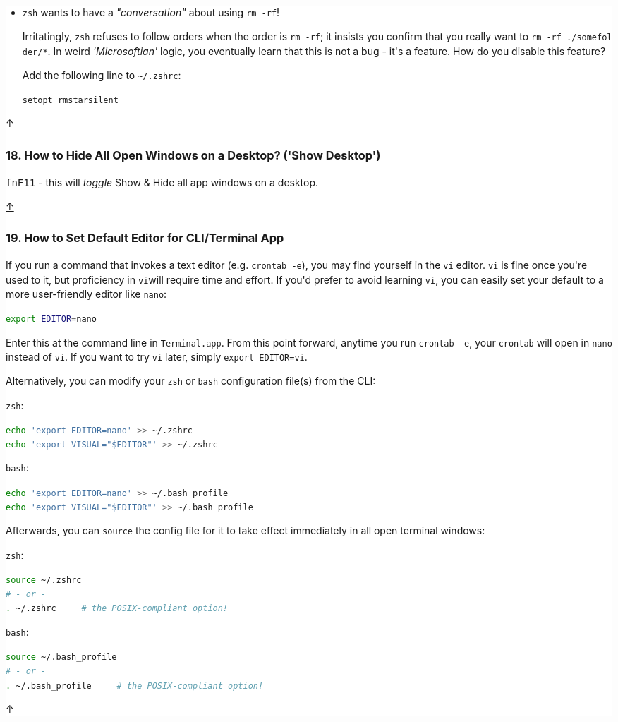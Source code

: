 * `zsh` wants to have a *"conversation"* about using `rm -rf`! 

  Irritatingly, `zsh` refuses to follow orders when the order is `rm -rf`; it insists you confirm that you really want to `rm -rf ./somefolder/*`.  In weird *'Microsoftian'* logic, you eventually learn that this is not a bug - it's a feature. How do you disable this feature?
  
  Add the following line to `~/.zshrc`: 
  
  ```bash
  setopt rmstarsilent
  ```
  

[↑](#table-of-contents)

### 18. How to Hide All Open Windows on a Desktop? ('Show Desktop')

<kbd>fn</kbd><kbd>F11</kbd> - this will *toggle* Show & Hide all app windows on a desktop.   

[↑](#table-of-contents)

### 19. How to Set Default Editor for CLI/Terminal App

If you run a command that invokes a text editor (e.g. `crontab -e`), you may find yourself in the `vi` editor. `vi` is fine once you're used to it, but proficiency in `vi`will require time and effort. If you'd prefer to avoid learning `vi`, you can easily set your default to a more user-friendly editor like `nano`: 

```bash
export EDITOR=nano
```

Enter this at the command line in `Terminal.app`. From this point forward, anytime you run `crontab -e`, your `crontab` will open in `nano` instead of `vi`. If you want to try `vi` later, simply `export EDITOR=vi`.   

Alternatively, you can modify your `zsh` or `bash` configuration file(s) from the CLI:  

`zsh`:  
```zsh
echo 'export EDITOR=nano' >> ~/.zshrc
echo 'export VISUAL="$EDITOR"' >> ~/.zshrc
```
`bash`:  
```bash
echo 'export EDITOR=nano' >> ~/.bash_profile
echo 'export VISUAL="$EDITOR"' >> ~/.bash_profile
```
Afterwards, you can `source` the config file for it to take effect immediately in all open terminal windows:  

`zsh`:  
```zsh
source ~/.zshrc
# - or -
. ~/.zshrc     # the POSIX-compliant option!
```
`bash`:  
```bash
source ~/.bash_profile
# - or -
. ~/.bash_profile     # the POSIX-compliant option!
```
[↑](#table-of-contents)
